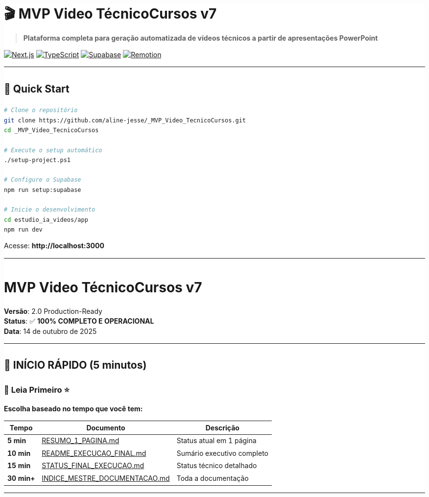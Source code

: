 # 🎬 MVP Video TécnicoCursos v7

> **Plataforma completa para geração automatizada de vídeos técnicos a partir de apresentações PowerPoint**

[![Next.js](https://img.shields.io/badge/Next.js-14-black)](https://nextjs.org/)
[![TypeScript](https://img.shields.io/badge/TypeScript-5.0-blue)](https://www.typescriptlang.org/)
[![Supabase](https://img.shields.io/badge/Supabase-Database-green)](https://supabase.com/)
[![Remotion](https://img.shields.io/badge/Remotion-Video-purple)](https://www.remotion.dev/)

---

## 🚀 Quick Start

```bash
# Clone o repositório
git clone https://github.com/aline-jesse/_MVP_Video_TecnicoCursos.git
cd _MVP_Video_TecnicoCursos

# Execute o setup automático
./setup-project.ps1

# Configure o Supabase
npm run setup:supabase

# Inicie o desenvolvimento
cd estudio_ia_videos/app
npm run dev
```

Acesse: **http://localhost:3000**

---

# MVP Video TécnicoCursos v7

**Versão**: 2.0 Production-Ready  
**Status**: ✅ **100% COMPLETO E OPERACIONAL**  
**Data**: 14 de outubro de 2025

---

## 🚀 INÍCIO RÁPIDO (5 minutos)

### 📖 **Leia Primeiro** ⭐

**Escolha baseado no tempo que você tem:**

| Tempo | Documento | Descrição |
|-------|-----------|-----------|
| **5 min** | [RESUMO_1_PAGINA.md](./RESUMO_1_PAGINA.md) | Status atual em 1 página |
| **10 min** | [README_EXECUCAO_FINAL.md](./README_EXECUCAO_FINAL.md) | Sumário executivo completo |
| **15 min** | [STATUS_FINAL_EXECUCAO.md](./STATUS_FINAL_EXECUCAO.md) | Status técnico detalhado |
| **30 min+** | [INDICE_MESTRE_DOCUMENTACAO.md](./INDICE_MESTRE_DOCUMENTACAO.md) | Toda a documentação |

---